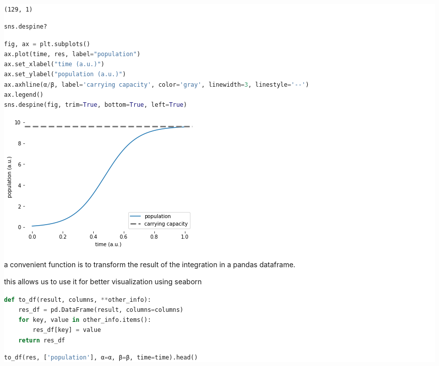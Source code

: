 
    (129, 1)




```python
sns.despine?
```


```python
fig, ax = plt.subplots()
ax.plot(time, res, label="population")
ax.set_xlabel("time (a.u.)")
ax.set_ylabel("population (a.u.)")
ax.axhline(α/β, label='carrying capacity', color='gray', linewidth=3, linestyle='--')
ax.legend()
sns.despine(fig, trim=True, bottom=True, left=True)
```


    
![png](Lesson_AF_02_Differential_Equations_analysis_files/Lesson_AF_02_Differential_Equations_analysis_19_0.png)
    


a convenient function is to transform the result of the integration in a pandas dataframe.

this allows us to use it for better visualization using seaborn


```python
def to_df(result, columns, **other_info):
    res_df = pd.DataFrame(result, columns=columns)
    for key, value in other_info.items():
        res_df[key] = value
    return res_df
```


```python
to_df(res, ['population'], α=α, β=β, time=time).head()
```




<div>
<style scoped>
    .dataframe tbody tr th:only-of-type {
        vertical-align: middle;
    }
